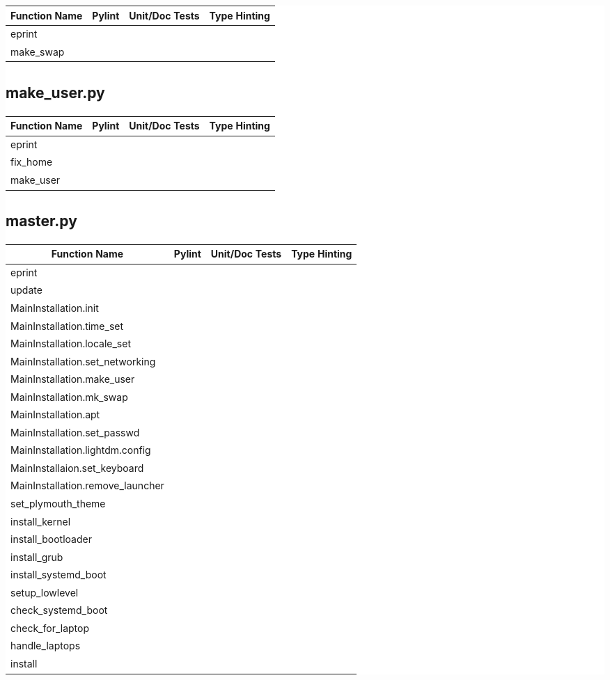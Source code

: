 | Function Name | Pylint | Unit/Doc Tests | Type Hinting |
| --- | --- | --- | --- |
| eprint |     |     |     |
| make_swap |     |     |     |

## make_user.py

| Function Name | Pylint | Unit/Doc Tests | Type Hinting |
| --- | --- | --- | --- |
| eprint |     |     |     |
| fix_home |     |     |     |
| make_user |    |     |     |

## master.py

| Function Name | Pylint | Unit/Doc Tests | Type Hinting |
| --- | --- | --- | --- |
| eprint |     |     |     |
| update |     |     |     |
| MainInstallation.init |    |     |     |
| MainInstallation.time_set |     |     |     |
| MainInstallation.locale_set |     |     |     |
| MainInstallation.set_networking |     |     |     |
| MainInstallation.make_user | | | |
| MainInstallation.mk_swap |     |     |     |
| MainInstallation.apt |     |     |     |
| MainInstallation.set_passwd |     |     |     |
| MainInstallation.lightdm.config |     |     |     |
| MainInstallaion.set_keyboard |     |     |     |
| MainInstallation.remove_launcher |     |     |     |
| set_plymouth_theme |     |     |     |
| install_kernel |     |     |     |
| install_bootloader |     |     |     |
| install_grub |     |     |     |
| install_systemd_boot |     |     |     |
| setup_lowlevel |     |     |     |
| check_systemd_boot |     |     |     |
| check_for_laptop |     |     |     |
| handle_laptops |     |     |     |
| install |     |     |     |
